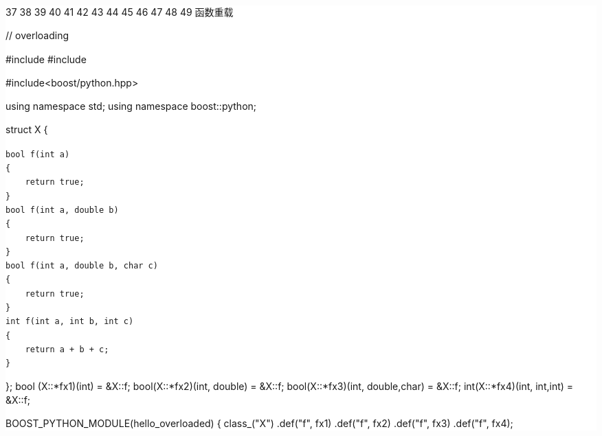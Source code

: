 37
38
39
40
41
42
43
44
45
46
47
48
49
函数重载

// overloading

#include<string>
#include<iostream>

#include<boost/python.hpp>

using namespace std;
using namespace boost::python;

struct X
{

    bool f(int a)
    {
        return true;
    }
    bool f(int a, double b)
    {
        return true;
    }
    bool f(int a, double b, char c)
    {
        return true;
    }
    int f(int a, int b, int c)
    {
        return a + b + c;
    }
};
bool (X::*fx1)(int) = &X::f;
bool(X::*fx2)(int, double) = &X::f;
bool(X::*fx3)(int, double,char) = &X::f;
int(X::*fx4)(int, int,int) = &X::f;

BOOST_PYTHON_MODULE(hello_overloaded)
{
    class_<X>("X")
        .def("f", fx1)
        .def("f", fx2)
        .def("f", fx3)
        .def("f", fx4);
